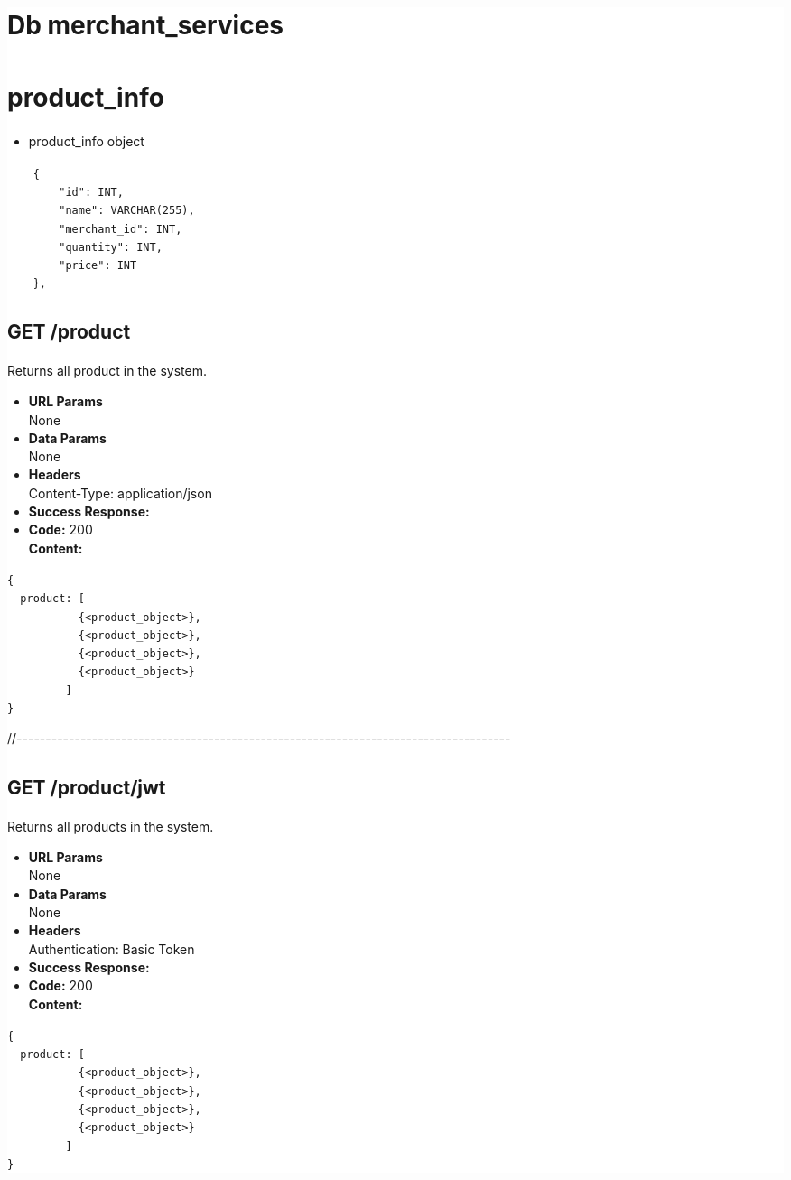 # Db merchant_services

# product_info

* product_info object
```
    {
        "id": INT,
        "name": VARCHAR(255),
        "merchant_id": INT,
        "quantity": INT,
        "price": INT
    },
```

**GET /product**
----
  Returns all product in the system.
* **URL Params**  
  None
* **Data Params**  
  None
* **Headers**  
  Content-Type: application/json  
* **Success Response:**  
* **Code:** 200  
  **Content:**  
```
{
  product: [
           {<product_object>},
           {<product_object>},
           {<product_object>},
           {<product_object>}
         ]
}
```

//-------------------------------------------------------------------------------------

**GET /product/jwt**
----
  Returns all products in the system.
* **URL Params**  
  None
* **Data Params**  
  None
* **Headers**  
  Authentication: Basic Token
* **Success Response:**  
* **Code:** 200  
  **Content:**  
```
{
  product: [
           {<product_object>},
           {<product_object>},
           {<product_object>},
           {<product_object>}
         ]
}
```

